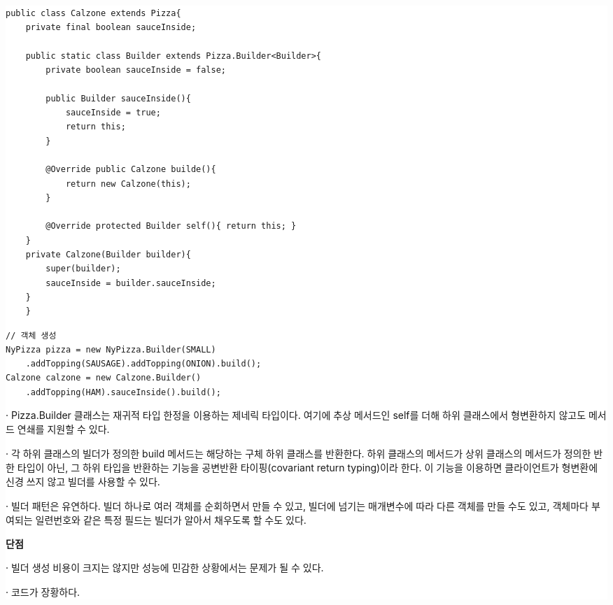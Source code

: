 &#x20;

```
public class Calzone extends Pizza{
    private final boolean sauceInside;
    
    public static class Builder extends Pizza.Builder<Builder>{
        private boolean sauceInside = false;
        
        public Builder sauceInside(){
            sauceInside = true;
            return this;
        }
        
        @Override public Calzone builde(){
            return new Calzone(this);
        }
        
        @Override protected Builder self(){ return this; }
    }
    private Calzone(Builder builder){
        super(builder);
        sauceInside = builder.sauceInside;
    }
    }
```

```
// 객체 생성
NyPizza pizza = new NyPizza.Builder(SMALL)
    .addTopping(SAUSAGE).addTopping(ONION).build();
Calzone calzone = new Calzone.Builder()
    .addTopping(HAM).sauceInside().build();
```

&#x20;

· Pizza.Builder 클래스는 재귀적 타입 한정을 이용하는 제네릭 타입이다. 여기에 추상 메서드인 self를 더해 하위 클래스에서 형변환하지 않고도 메서드 연쇄를 지원할 수 있다.

&#x20;

· 각 하위 클래스의 빌더가 정의한 build 메서드는 해당하는 구체 하위 클래스를 반환한다. 하위 클래스의 메서드가 상위 클래스의 메서드가 정의한 반한 타입이 아닌, 그 하위 타입을 반환하는 기능을 공변반환 타이핑(covariant return typing)이라 한다. 이 기능을 이용하면 클라이언트가 형변환에 신경 쓰지 않고 빌더를 사용할 수 있다.

&#x20;

· 빌더 패턴은 유연하다. 빌더 하나로 여러 객체를 순회하면서 만들 수 있고, 빌더에 넘기는 매개변수에 따라 다른 객체를 만들 수도 있고, 객체마다 부여되는 일련번호와 같은 특정 필드는 빌더가 알아서 채우도록 할 수도 있다.

&#x20;

**단점**

· 빌더 생성 비용이 크지는 않지만 성능에 민감한 상황에서는 문제가 될 수 있다.

· 코드가 장황하다.
